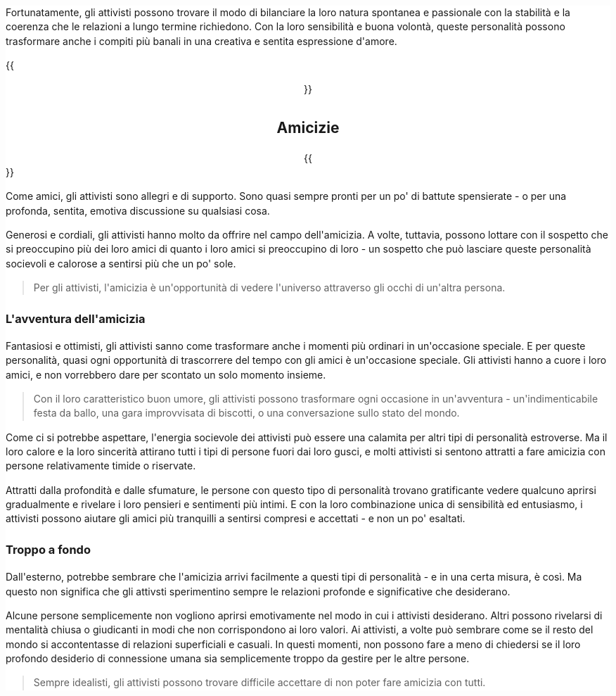 Fortunatamente, gli attivisti possono trovare il modo di bilanciare la loro natura spontanea e passionale con la stabilità e la coerenza che le relazioni a lungo termine richiedono. Con la loro sensibilità e buona volontà, queste personalità possono trasformare anche i compiti più banali in una creativa e sentita espressione d'amore.

{{<center>}}
<h2>Amicizie</h2>
{{</center>}}


Come amici, gli attivisti sono allegri e di supporto. Sono quasi sempre pronti per un po' di battute spensierate - o per una profonda, sentita, emotiva discussione su qualsiasi cosa.

Generosi e cordiali, gli attivisti hanno molto da offrire nel campo dell'amicizia. A volte, tuttavia, possono lottare con il sospetto che si preoccupino più dei loro amici di quanto i loro amici si preoccupino di loro - un sospetto che può lasciare queste personalità socievoli e calorose a sentirsi più che un po' sole.

> Per gli attivisti, l'amicizia è un'opportunità di vedere l'universo attraverso gli occhi di un'altra persona.


### L'avventura dell'amicizia

Fantasiosi e ottimisti, gli attivisti sanno come trasformare anche i momenti più ordinari in un'occasione speciale. E per queste personalità, quasi ogni opportunità di trascorrere del tempo con gli amici è un'occasione speciale. Gli attivisti hanno a cuore i loro amici, e non vorrebbero dare per scontato un solo momento insieme.

> Con il loro caratteristico buon umore, gli attivisti possono trasformare ogni occasione in un'avventura - un'indimenticabile festa da ballo, una gara improvvisata di biscotti, o una conversazione sullo stato del mondo.

Come ci si potrebbe aspettare, l'energia socievole dei attivisti può essere una calamita per altri tipi di personalità estroverse. Ma il loro calore e la loro sincerità attirano tutti i tipi di persone fuori dai loro gusci, e molti attivisti si sentono attratti a fare amicizia con persone relativamente timide o riservate.

Attratti dalla profondità e dalle sfumature, le persone con questo tipo di personalità trovano gratificante vedere qualcuno aprirsi gradualmente e rivelare i loro pensieri e sentimenti più intimi. E con la loro combinazione unica di sensibilità ed entusiasmo, i attivisti possono aiutare gli amici più tranquilli a sentirsi compresi e accettati - e non un po' esaltati.


### Troppo a fondo

Dall'esterno, potrebbe sembrare che l'amicizia arrivi facilmente a questi tipi di personalità - e in una certa misura, è così. Ma questo non significa che gli attivsti sperimentino sempre le relazioni profonde e significative che desiderano.

Alcune persone semplicemente non vogliono aprirsi emotivamente nel modo in cui i attivisti desiderano. Altri possono rivelarsi di mentalità chiusa o giudicanti in modi che non corrispondono ai loro valori. Ai attivisti, a volte può sembrare come se il resto del mondo si accontentasse di relazioni superficiali e casuali. In questi momenti, non possono fare a meno di chiedersi se il loro profondo desiderio di connessione umana sia semplicemente troppo da gestire per le altre persone.

> Sempre idealisti, gli attivisti possono trovare difficile accettare di non poter fare amicizia con tutti.
